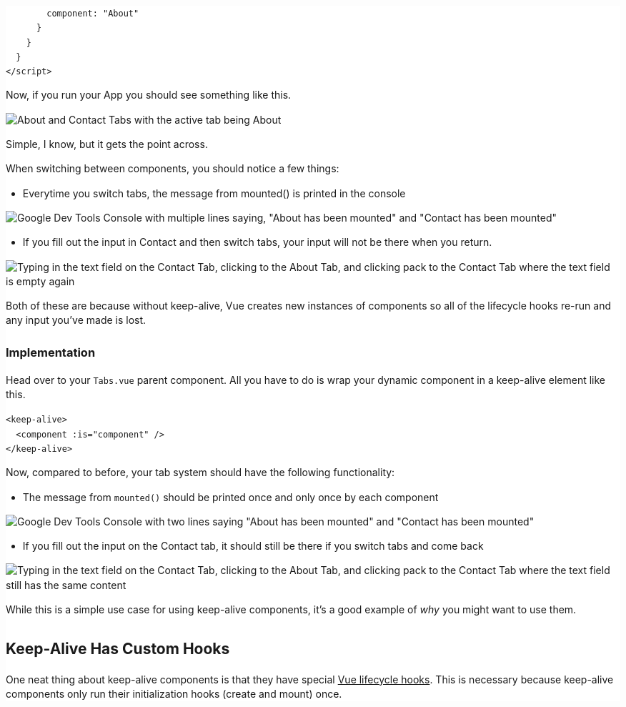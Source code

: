 ```vue{}[Tabs.vue]
        component: "About"
      }
    }
  }
</script>
```

Now, if you run your App you should see something like this.

![About and Contact Tabs with the active tab being About](/img/articles/vue-keep-alive/starting.png)

Simple, I know, but it gets the point across.

When switching between components, you should notice a few things:

- Everytime you switch tabs, the message from mounted() is printed in the console

![Google Dev Tools Console with multiple lines saying, "About has been mounted" and "Contact has been mounted"](/img/articles/vue-keep-alive/console.png)

- If you fill out the input in Contact and then switch tabs, your input will not be there when you return.

![Typing in the text field on the Contact Tab, clicking to the About Tab, and clicking pack to the Contact Tab where the text field is empty again](/img/articles/vue-keep-alive/without-keep-alive.gif)

Both of these are because without keep-alive, Vue creates new instances of components so all of the lifecycle hooks re-run and any input you’ve made is lost.

### Implementation

Head over to your `Tabs.vue` parent component. All you have to do is wrap your dynamic component in a keep-alive element like this.

```html{}[Tabs.vue]
<keep-alive>
  <component :is="component" />
</keep-alive>
```

Now, compared to before, your tab system should have the following functionality:

- The message from `mounted()` should be printed once and only once by each component

![Google Dev Tools Console with two lines saying "About has been mounted" and "Contact has been mounted"](/img/articles/vue-keep-alive/console-2.png)

- If you fill out the input on the Contact tab, it should still be there if you switch tabs and come back

![Typing in the text field on the Contact Tab, clicking to the About Tab, and clicking pack to the Contact Tab where the text field still has the same content](/img/articles/vue-keep-alive/with-keep-alive.gif)

While this is a simple use case for using keep-alive components, it’s a good example of _why_ you might want to use them.

## Keep-Alive Has Custom Hooks

One neat thing about keep-alive components is that they have special [Vue lifecycle hooks](https://learnvue.co/2019/12/a-beginners-guide-to-vuejs-lifecycle-hooks/). This is necessary because keep-alive components only run their initialization hooks (create and mount) once.
